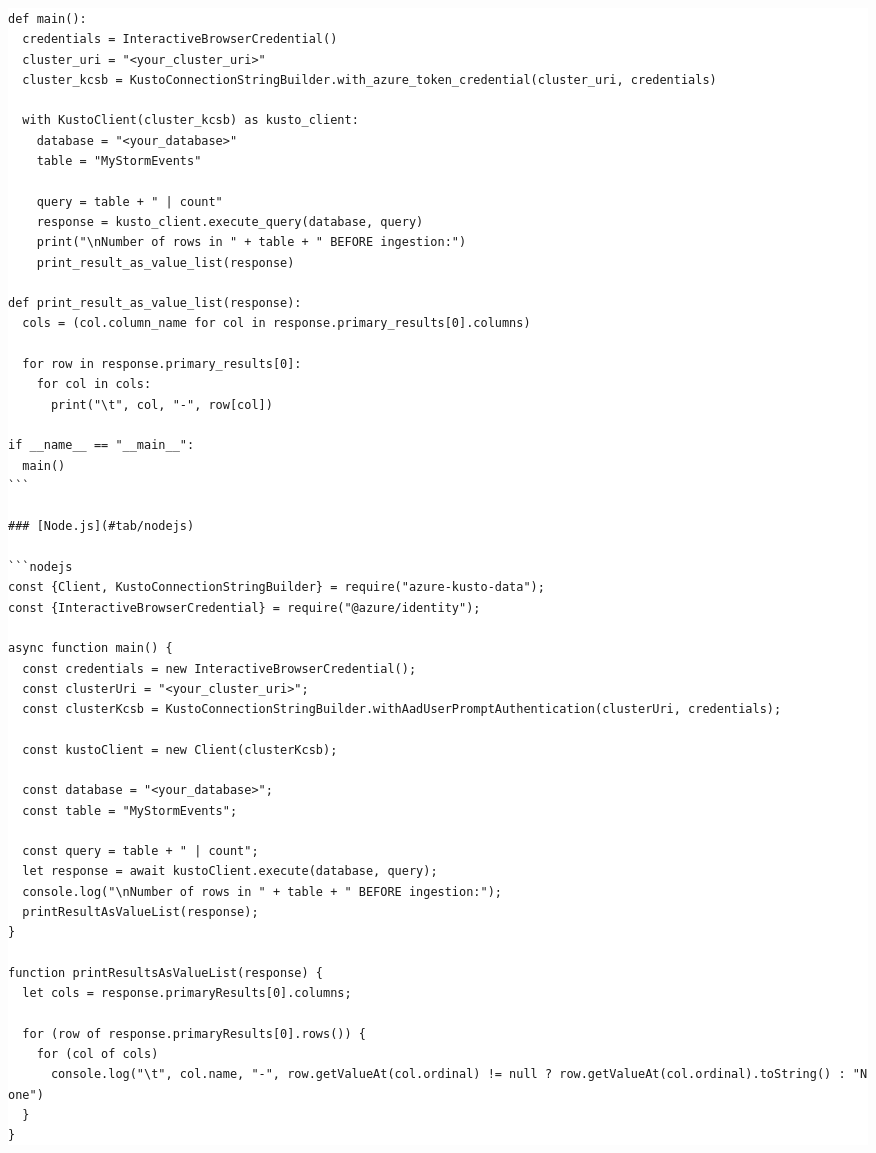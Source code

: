     def main():
      credentials = InteractiveBrowserCredential()
      cluster_uri = "<your_cluster_uri>"
      cluster_kcsb = KustoConnectionStringBuilder.with_azure_token_credential(cluster_uri, credentials)

      with KustoClient(cluster_kcsb) as kusto_client:
        database = "<your_database>"
        table = "MyStormEvents"

        query = table + " | count"
        response = kusto_client.execute_query(database, query)
        print("\nNumber of rows in " + table + " BEFORE ingestion:")
        print_result_as_value_list(response)

    def print_result_as_value_list(response):
      cols = (col.column_name for col in response.primary_results[0].columns)

      for row in response.primary_results[0]:
        for col in cols:
          print("\t", col, "-", row[col])

    if __name__ == "__main__":
      main()
    ```

    ### [Node.js](#tab/nodejs)

    ```nodejs
    const {Client, KustoConnectionStringBuilder} = require("azure-kusto-data");
    const {InteractiveBrowserCredential} = require("@azure/identity");

    async function main() {
      const credentials = new InteractiveBrowserCredential();
      const clusterUri = "<your_cluster_uri>";
      const clusterKcsb = KustoConnectionStringBuilder.withAadUserPromptAuthentication(clusterUri, credentials);

      const kustoClient = new Client(clusterKcsb);

      const database = "<your_database>";
      const table = "MyStormEvents";

      const query = table + " | count";
      let response = await kustoClient.execute(database, query);
      console.log("\nNumber of rows in " + table + " BEFORE ingestion:");
      printResultAsValueList(response);
    }

    function printResultsAsValueList(response) {
      let cols = response.primaryResults[0].columns;

      for (row of response.primaryResults[0].rows()) {
        for (col of cols)
          console.log("\t", col.name, "-", row.getValueAt(col.ordinal) != null ? row.getValueAt(col.ordinal).toString() : "None")
      }
    }
